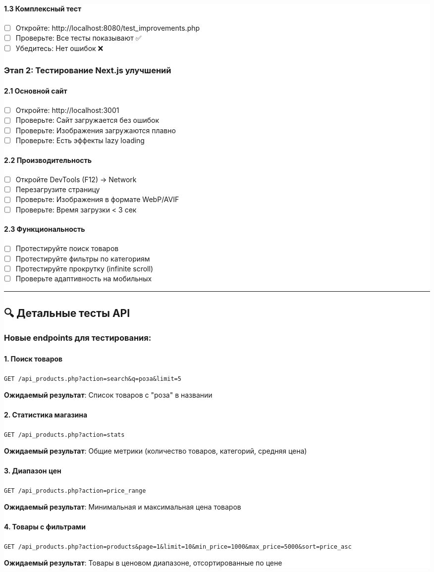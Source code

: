 #### 1.3 Комплексный тест
- [ ] Откройте: http://localhost:8080/test_improvements.php
- [ ] Проверьте: Все тесты показывают ✅
- [ ] Убедитесь: Нет ошибок ❌

### Этап 2: Тестирование Next.js улучшений

#### 2.1 Основной сайт
- [ ] Откройте: http://localhost:3001
- [ ] Проверьте: Сайт загружается без ошибок
- [ ] Проверьте: Изображения загружаются плавно
- [ ] Проверьте: Есть эффекты lazy loading

#### 2.2 Производительность
- [ ] Откройте DevTools (F12) → Network
- [ ] Перезагрузите страницу
- [ ] Проверьте: Изображения в формате WebP/AVIF
- [ ] Проверьте: Время загрузки < 3 сек

#### 2.3 Функциональность
- [ ] Протестируйте поиск товаров
- [ ] Протестируйте фильтры по категориям
- [ ] Протестируйте прокрутку (infinite scroll)
- [ ] Проверьте адаптивность на мобильных

---

## 🔍 Детальные тесты API

### Новые endpoints для тестирования:

#### 1. Поиск товаров
```
GET /api_products.php?action=search&q=роза&limit=5
```
**Ожидаемый результат**: Список товаров с "роза" в названии

#### 2. Статистика магазина
```
GET /api_products.php?action=stats
```
**Ожидаемый результат**: Общие метрики (количество товаров, категорий, средняя цена)

#### 3. Диапазон цен
```
GET /api_products.php?action=price_range
```
**Ожидаемый результат**: Минимальная и максимальная цена товаров

#### 4. Товары с фильтрами
```
GET /api_products.php?action=products&page=1&limit=10&min_price=1000&max_price=5000&sort=price_asc
```
**Ожидаемый результат**: Товары в ценовом диапазоне, отсортированные по цене
